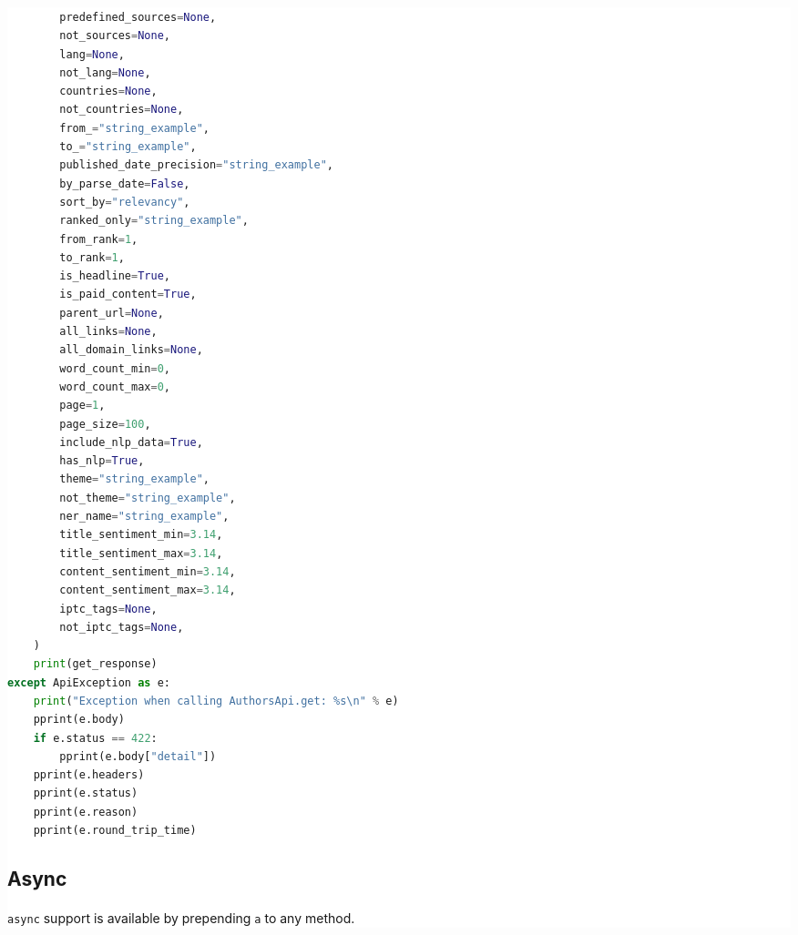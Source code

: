 ```python
        predefined_sources=None,
        not_sources=None,
        lang=None,
        not_lang=None,
        countries=None,
        not_countries=None,
        from_="string_example",
        to_="string_example",
        published_date_precision="string_example",
        by_parse_date=False,
        sort_by="relevancy",
        ranked_only="string_example",
        from_rank=1,
        to_rank=1,
        is_headline=True,
        is_paid_content=True,
        parent_url=None,
        all_links=None,
        all_domain_links=None,
        word_count_min=0,
        word_count_max=0,
        page=1,
        page_size=100,
        include_nlp_data=True,
        has_nlp=True,
        theme="string_example",
        not_theme="string_example",
        ner_name="string_example",
        title_sentiment_min=3.14,
        title_sentiment_max=3.14,
        content_sentiment_min=3.14,
        content_sentiment_max=3.14,
        iptc_tags=None,
        not_iptc_tags=None,
    )
    print(get_response)
except ApiException as e:
    print("Exception when calling AuthorsApi.get: %s\n" % e)
    pprint(e.body)
    if e.status == 422:
        pprint(e.body["detail"])
    pprint(e.headers)
    pprint(e.status)
    pprint(e.reason)
    pprint(e.round_trip_time)
```

## Async<a id="async"></a>

`async` support is available by prepending `a` to any method.
